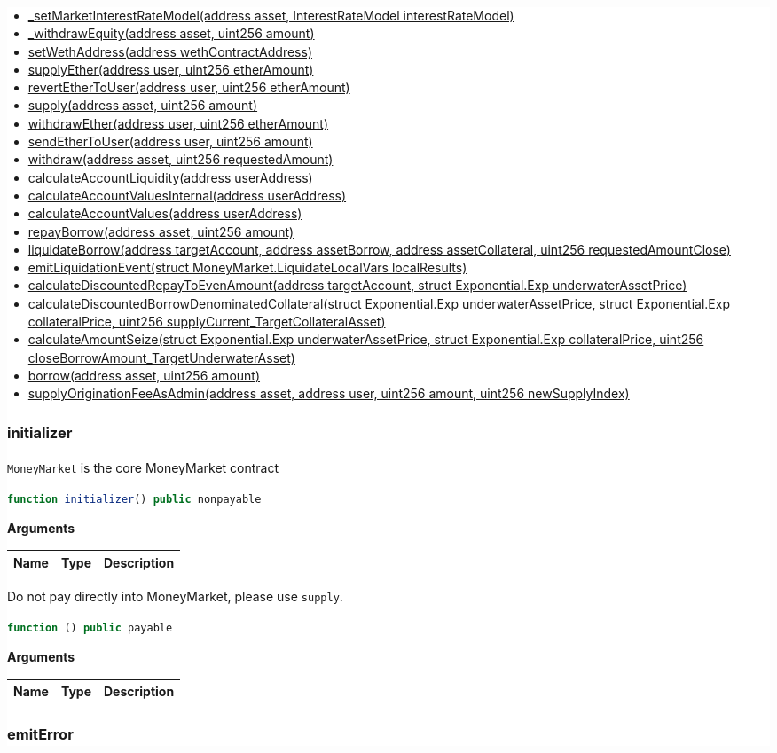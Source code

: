 * [\_setMarketInterestRateModel\(address asset, InterestRateModel interestRateModel\)](moneymarket.md#_setmarketinterestratemodel)
* [\_withdrawEquity\(address asset, uint256 amount\)](moneymarket.md#_withdrawequity)
* [setWethAddress\(address wethContractAddress\)](moneymarket.md#setwethaddress)
* [supplyEther\(address user, uint256 etherAmount\)](moneymarket.md#supplyether)
* [revertEtherToUser\(address user, uint256 etherAmount\)](moneymarket.md#revertethertouser)
* [supply\(address asset, uint256 amount\)](moneymarket.md#supply)
* [withdrawEther\(address user, uint256 etherAmount\)](moneymarket.md#withdrawether)
* [sendEtherToUser\(address user, uint256 amount\)](moneymarket.md#sendethertouser)
* [withdraw\(address asset, uint256 requestedAmount\)](moneymarket.md#withdraw)
* [calculateAccountLiquidity\(address userAddress\)](moneymarket.md#calculateaccountliquidity)
* [calculateAccountValuesInternal\(address userAddress\)](moneymarket.md#calculateaccountvaluesinternal)
* [calculateAccountValues\(address userAddress\)](moneymarket.md#calculateaccountvalues)
* [repayBorrow\(address asset, uint256 amount\)](moneymarket.md#repayborrow)
* [liquidateBorrow\(address targetAccount, address assetBorrow, address assetCollateral, uint256 requestedAmountClose\)](moneymarket.md#liquidateborrow)
* [emitLiquidationEvent\(struct MoneyMarket.LiquidateLocalVars localResults\)](moneymarket.md#emitliquidationevent)
* [calculateDiscountedRepayToEvenAmount\(address targetAccount, struct Exponential.Exp underwaterAssetPrice\)](moneymarket.md#calculatediscountedrepaytoevenamount)
* [calculateDiscountedBorrowDenominatedCollateral\(struct Exponential.Exp underwaterAssetPrice, struct Exponential.Exp collateralPrice, uint256 supplyCurrent\_TargetCollateralAsset\)](moneymarket.md#calculatediscountedborrowdenominatedcollateral)
* [calculateAmountSeize\(struct Exponential.Exp underwaterAssetPrice, struct Exponential.Exp collateralPrice, uint256 closeBorrowAmount\_TargetUnderwaterAsset\)](moneymarket.md#calculateamountseize)
* [borrow\(address asset, uint256 amount\)](moneymarket.md#borrow)
* [supplyOriginationFeeAsAdmin\(address asset, address user, uint256 amount, uint256 newSupplyIndex\)](moneymarket.md#supplyoriginationfeeasadmin)

### initializer

`MoneyMarket` is the core MoneyMarket contract

```javascript
function initializer() public nonpayable
```

**Arguments**

| Name | Type | Description |
| :--- | :--- | :--- |


Do not pay directly into MoneyMarket, please use `supply`.

```javascript
function () public payable
```

**Arguments**

| Name | Type | Description |
| :--- | :--- | :--- |


### emitError
